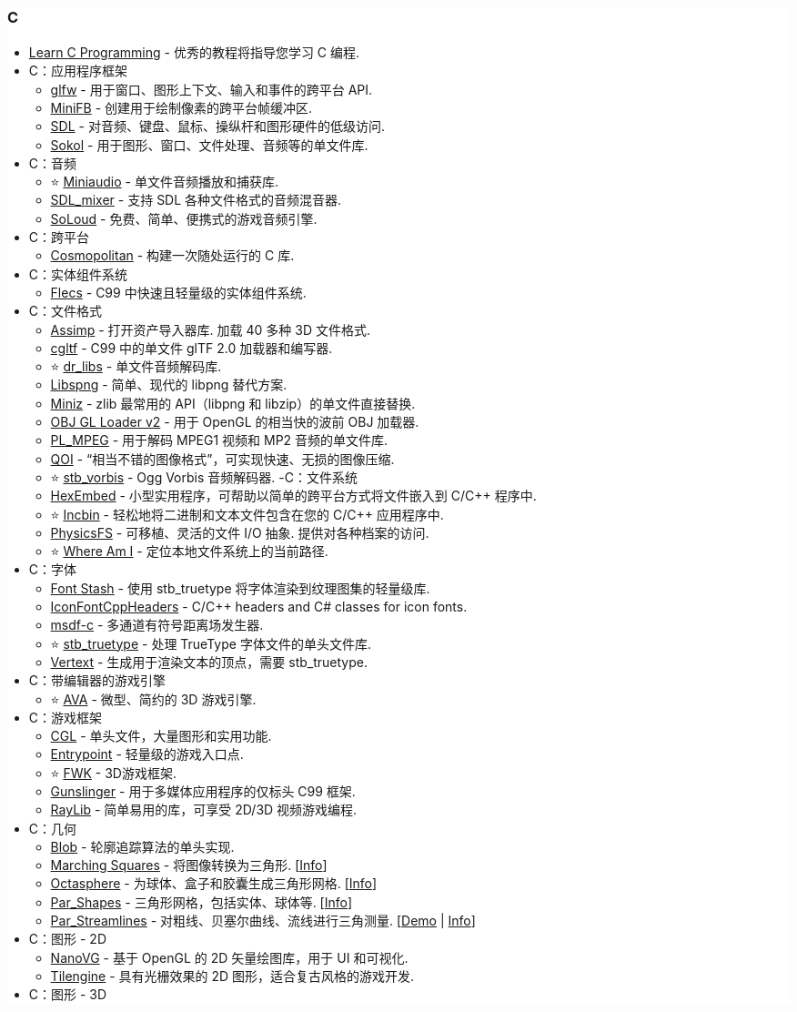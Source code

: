 ### C
- [Learn C Programming](https://www.programiz.com/c-programming) - 优秀的教程将指导您学习 C 编程.
- C：应用程序框架
    - [glfw](https://github.com/glfw/glfw) - 用于窗口、图形上下文、输入和事件的跨平台 API.
    - [MiniFB](https://github.com/emoon/minifb) - 创建用于绘制像素的跨平台帧缓冲区.
    - [SDL](https://github.com/libsdl-org/SDL) - 对音频、键盘、鼠标、操纵杆和图形硬件的低级访问.
    - [Sokol](https://github.com/floooh/sokol) - 用于图形、窗口、文件处理、音频等的单文件库.
- C：音频
    - ⭐ [Miniaudio](https://github.com/mackron/miniaudio) - 单文件音频播放和捕获库.
    - [SDL_mixer](https://github.com/libsdl-org/SDL_mixer) - 支持 SDL 各种文件格式的音频混音器.
    - [SoLoud](https://github.com/jarikomppa/soloud) - 免费、简单、便携式的游戏音频引擎.
- C：跨平台
    - [Cosmopolitan](https://github.com/jart/cosmopolitan) - 构建一次随处运行的 C 库.
- C：实体组件系统
    - [Flecs](https://github.com/SanderMertens/flecs) - C99 中快速且轻量级的实体组件系统.
- C：文件格式
    - [Assimp](https://github.com/assimp/assimp)  - 打开资产导入器库. 加载 40 多种 3D 文件格式.
    - [cgltf](https://github.com/jkuhlmann/cgltf) - C99 中的单文件 glTF 2.0 加载器和编写器.
    - ⭐ [dr_libs](https://github.com/mackron/dr_libs) - 单文件音频解码库.
    - [Libspng](https://github.com/randy408/libspng) - 简单、现代的 libpng 替代方案.
    - [Miniz](https://github.com/richgel999/miniz) - zlib 最常用的 API（libpng 和 libzip）的单文件直接替换.
    - [OBJ GL Loader v2](https://github.com/karolek471/objgl) - 用于 OpenGL 的相当快的波前 OBJ 加载器.
    - [PL_MPEG](https://github.com/phoboslab/pl_mpeg) - 用于解码 MPEG1 视频和 MP2 音频的单文件库.
    - [QOI](https://github.com/phoboslab/qoi) - “相当不错的图像格式”，可实现快速、无损的图像压缩.
    - ⭐ [stb_vorbis](https://github.com/nothings/stb/blob/master/stb_vorbis.c) - Ogg Vorbis 音频解码器.
-C：文件系统
    - [HexEmbed](https://github.com/codeplea/hexembed) - 小型实用程序，可帮助以简单的跨平台方式将文件嵌入到 C/C++ 程序中.
    - ⭐ [Incbin](https://github.com/graphitemaster/incbin) - 轻松地将二进制和文本文件包含在您的 C/C++ 应用程序中.
    - [PhysicsFS](https://github.com/icculus/physfs)  - 可移植、灵活的文件 I/O 抽象. 提供对各种档案的访问.
    - ⭐ [Where Am I](https://github.com/gpakosz/whereami) - 定位本地文件系统上的当前路径.
- C：字体
    - [Font Stash](https://github.com/memononen/fontstash) - 使用 stb_truetype 将字体渲染到纹理图集的轻量级库.
    - [IconFontCppHeaders](https://github.com/juliettef/IconFontCppHeaders) - C/C++ headers and C# classes for icon fonts.
    - [msdf-c](https://github.com/solenum/msdf-c) - 多通道有符号距离场发生器.
    - ⭐ [stb_truetype](https://github.com/nothings/stb/blob/master/stb_truetype.h) - 处理 TrueType 字体文件的单头文件库.
    - [Vertext](https://github.com/kevinmkchin/vertext) - 生成用于渲染文本的顶点，需要 stb_truetype.
- C：带编辑器的游戏引擎
    - ⭐ [AVA](https://github.com/r-lyeh/AVA) - 微型、简约的 3D 游戏引擎.
- C：游戏框架
    - [CGL](https://github.com/Jaysmito101/cgl) - 单头文件，大量图形和实用功能.
    - [Entrypoint](https://github.com/jimon/entrypoint) - 轻量级的游戏入口点.
    - ⭐ [FWK](https://github.com/r-lyeh/FWK) - 3D游戏框架.
    - [Gunslinger](https://github.com/MrFrenik/gunslinger) - 用于多媒体应用程序的仅标头 C99 框架.
    - [RayLib](https://github.com/raysan5/raylib) - 简单易用的库，可享受 2D/3D 视频游戏编程.
- C：几何
    - [Blob](https://github.com/BlockoS/blob) - 轮廓追踪算法的单头实现.
    - [Marching Squares](https://github.com/prideout/par/blob/master/par_msquares.h) - 将图像转换为三角形. [[Info](https://prideout.net/marching-squares)]
    - [Octasphere](https://github.com/prideout/par/blob/master/par_octasphere.h) - 为球体、盒子和胶囊生成三角形网格. [[Info](https://prideout.net/blog/octasphere/)]
    - [Par_Shapes](https://github.com/prideout/par/blob/master/par_shapes.h) - 三角形网格，包括实体、球体等. [[Info](https://prideout.net/shapes)]
    - [Par_Streamlines](https://github.com/prideout/par/blob/master/par_streamlines.h) - 对粗线、贝塞尔曲线、流线进行三角测量. [[Demo](https://github.com/prideout/streamlines_demo) | [Info](https://prideout.net/blog/par_streamlines/)]
- C：图形 - 2D
    - [NanoVG](https://github.com/memononen/nanovg) - 基于 OpenGL 的 2D 矢量绘图库，用于 UI 和可视化.
    - [Tilengine](https://github.com/megamarc/Tilengine) - 具有光栅效果的 2D 图形，适合复古风格的游戏开发.
- C：图形 - 3D